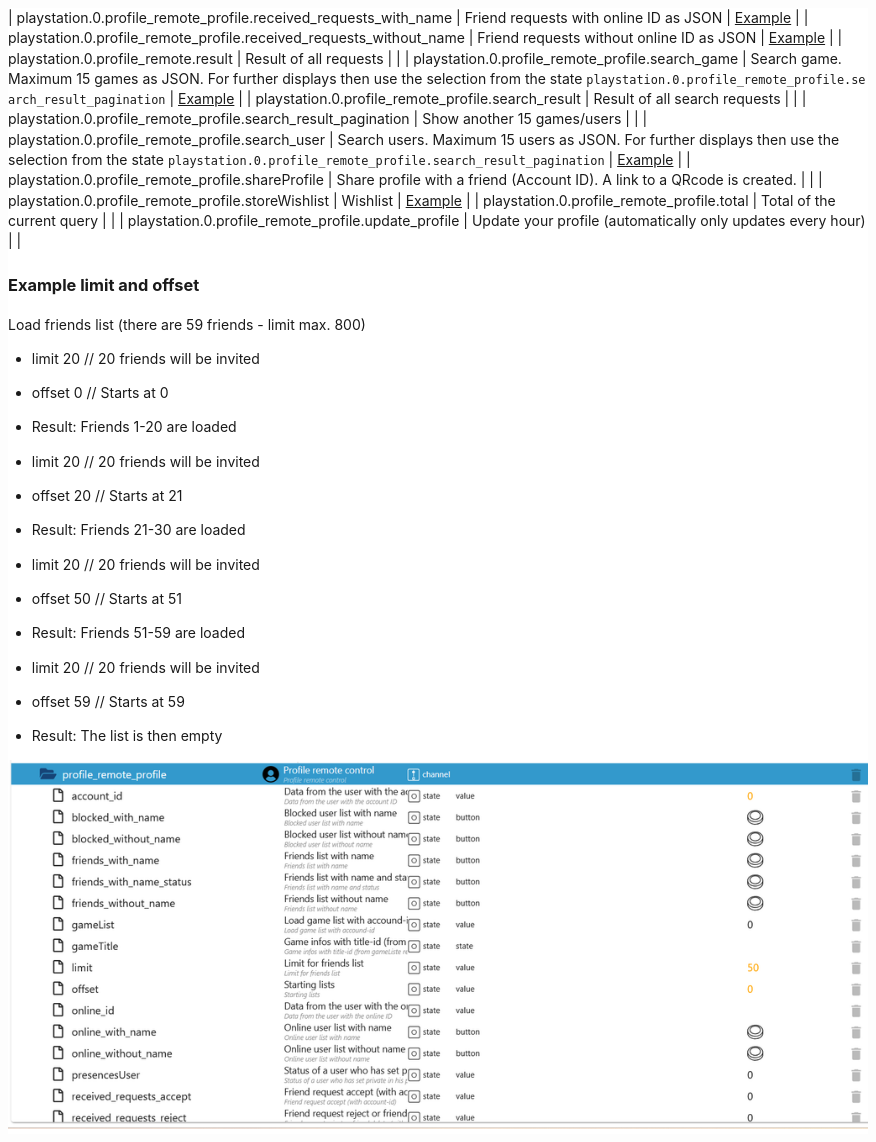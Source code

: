 | playstation.0.profile_remote_profile.received_requests_with_name    | Friend requests with online ID as JSON                                                                                                                             | [Example](#request-playstation0profile_remote_profilereceived_requests_with_name)    |
| playstation.0.profile_remote_profile.received_requests_without_name | Friend requests without online ID as JSON                                                                                                                          | [Example](#request-playstation0profile_remote_profilereceived_requests_without_name) |
| playstation.0.profile_remote.result                                 | Result of all requests                                                                                                                                             |                                                                                      |
| playstation.0.profile_remote_profile.search_game                    | Search game. Maximum 15 games as JSON. For further displays then use the selection from the state `playstation.0.profile_remote_profile.search_result_pagination`  | [Example](#request-playstation0profile_remote_profilesearch_game)                    |
| playstation.0.profile_remote_profile.search_result                  | Result of all search requests                                                                                                                                      |                                                                                      |
| playstation.0.profile_remote_profile.search_result_pagination       | Show another 15 games/users                                                                                                                                        |                                                                                      |
| playstation.0.profile_remote_profile.search_user                    | Search users. Maximum 15 users as JSON. For further displays then use the selection from the state `playstation.0.profile_remote_profile.search_result_pagination` | [Example](#request-playstation0profile_remote_profilesearch_user)                    |
| playstation.0.profile_remote_profile.shareProfile                   | Share profile with a friend (Account ID). A link to a QRcode is created.                                                                                           |                                                                                      |
| playstation.0.profile_remote_profile.storeWishlist                  | Wishlist                                                                                                                                                           | [Example](#request-playstation0profile_remote_profilestorewishlist)                  |
| playstation.0.profile_remote_profile.total                          | Total of the current query                                                                                                                                         |                                                                                      |
| playstation.0.profile_remote_profile.update_profile                 | Update your profile (automatically only updates every hour)                                                                                                        |                                                                                      |

### Example limit and offset

Load friends list (there are 59 friends - limit max. 800)

- limit 20 // 20 friends will be invited
- offset 0 // Starts at 0
- Result: Friends 1-20 are loaded

- limit 20 // 20 friends will be invited
- offset 20 // Starts at 21
- Result: Friends 21-30 are loaded

- limit 20 // 20 friends will be invited
- offset 50 // Starts at 51
- Result: Friends 51-59 are loaded

- limit 20 // 20 friends will be invited
- offset 59 // Starts at 59
- Result: The list is then empty

![objects_overview_remote_profile.png](img/objects_overview_remote_profile.png)</br>